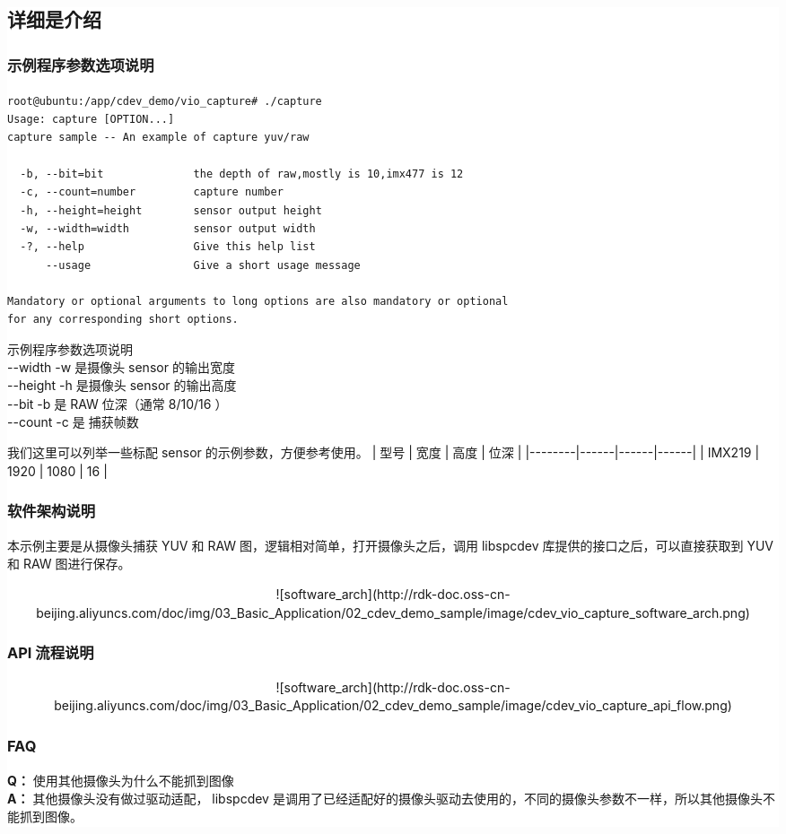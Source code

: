 ## 详细是介绍

### 示例程序参数选项说明
```
root@ubuntu:/app/cdev_demo/vio_capture# ./capture 
Usage: capture [OPTION...]
capture sample -- An example of capture yuv/raw

  -b, --bit=bit              the depth of raw,mostly is 10,imx477 is 12
  -c, --count=number         capture number
  -h, --height=height        sensor output height
  -w, --width=width          sensor output width
  -?, --help                 Give this help list
      --usage                Give a short usage message

Mandatory or optional arguments to long options are also mandatory or optional
for any corresponding short options.
```

示例程序参数选项说明 \
--width	 -w	是摄像头 sensor 的输出宽度 \
--height -h	是摄像头 sensor 的输出高度 \
--bit	-b	是	RAW 位深（通常 8/10/16 ）\
--count	-c	是	捕获帧数

我们这里可以列举一些标配 sensor 的示例参数，方便参考使用。
| 型号   | 宽度 | 高度 | 位深 |
|--------|------|------|------|
| IMX219 | 1920 | 1080 | 16   |


### 软件架构说明
本示例主要是从摄像头捕获 YUV 和 RAW 图，逻辑相对简单，打开摄像头之后，调用 libspcdev 库提供的接口之后，可以直接获取到 YUV 和 RAW 图进行保存。

<center>
![software_arch](http://rdk-doc.oss-cn-beijing.aliyuncs.com/doc/img/03_Basic_Application/02_cdev_demo_sample/image/cdev_vio_capture_software_arch.png)
</center>


### API 流程说明

<center>
![software_arch](http://rdk-doc.oss-cn-beijing.aliyuncs.com/doc/img/03_Basic_Application/02_cdev_demo_sample/image/cdev_vio_capture_api_flow.png)
</center>



### FAQ
__Q：__ 使用其他摄像头为什么不能抓到图像 \
__A：__ 其他摄像头没有做过驱动适配， libspcdev 是调用了已经适配好的摄像头驱动去使用的，不同的摄像头参数不一样，所以其他摄像头不能抓到图像。

